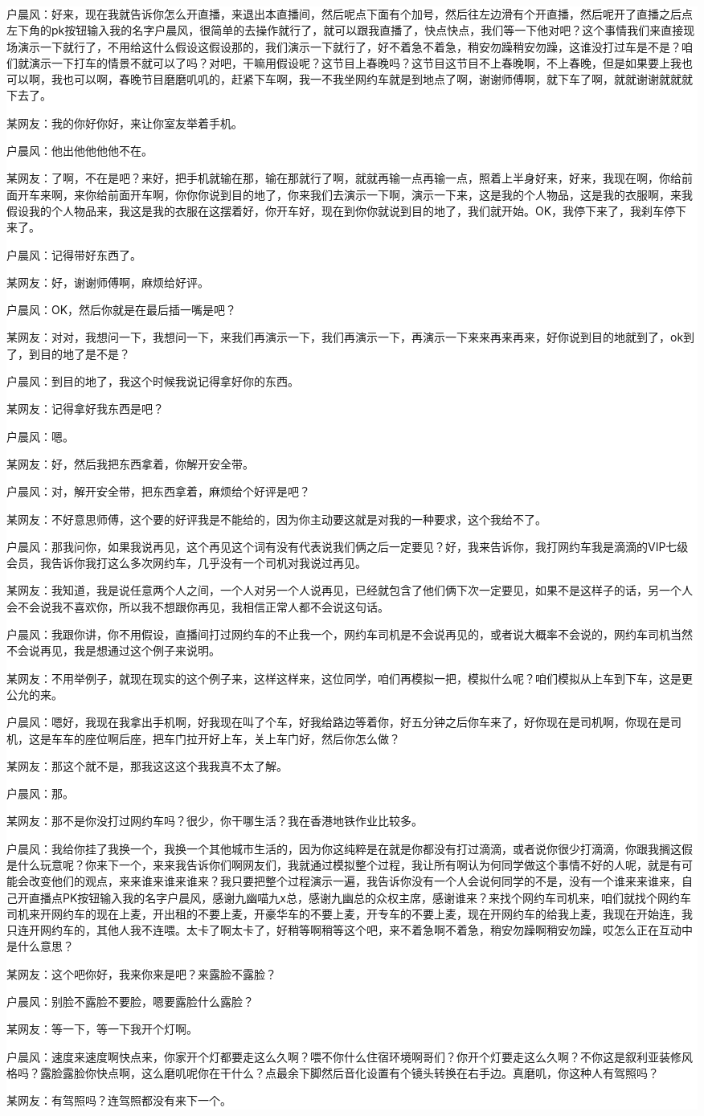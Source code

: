 户晨风：好来，现在我就告诉你怎么开直播，来退出本直播间，然后呢点下面有个加号，然后往左边滑有个开直播，然后呢开了直播之后点左下角的pk按钮输入我的名字户晨风，很简单的去操作就行了，就可以跟我直播了，快点快点，我们等一下他对吧？这个事情我们来直接现场演示一下就行了，不用给这什么假设这假设那的，我们演示一下就行了，好不着急不着急，稍安勿躁稍安勿躁，这谁没打过车是不是？咱们就演示一下打车的情景不就可以了吗？对吧，干嘛用假设呢？这节目上春晚吗？这节目这节目不上春晚啊，不上春晚，但是如果要上我也可以啊，我也可以啊，春晚节目磨磨叽叽的，赶紧下车啊，我一不我坐网约车就是到地点了啊，谢谢师傅啊，就下车了啊，就就谢谢就就就下去了。

某网友：我的你好你好，来让你室友举着手机。

户晨风：他出他他他他不在。

某网友：了啊，不在是吧？来好，把手机就输在那，输在那就行了啊，就就再输一点再输一点，照着上半身好来，好来，我现在啊，你给前面开车来啊，来你给前面开车啊，你你你说到目的地了，你来我们去演示一下啊，演示一下来，这是我的个人物品，这是我的衣服啊，来我假设我的个人物品来，我这是我的衣服在这摆着好，你开车好，现在到你你就说到目的地了，我们就开始。OK，我停下来了，我刹车停下来了。

户晨风：记得带好东西了。

某网友：好，谢谢师傅啊，麻烦给好评。

户晨风：OK，然后你就是在最后插一嘴是吧？

某网友：对对，我想问一下，我想问一下，来我们再演示一下，我们再演示一下，再演示一下来来再来再来，好你说到目的地就到了，ok到了，到目的地了是不是？

户晨风：到目的地了，我这个时候我说记得拿好你的东西。

某网友：记得拿好我东西是吧？

户晨风：嗯。

某网友：好，然后我把东西拿着，你解开安全带。

户晨风：对，解开安全带，把东西拿着，麻烦给个好评是吧？

某网友：不好意思师傅，这个要的好评我是不能给的，因为你主动要这就是对我的一种要求，这个我给不了。

户晨风：那我问你，如果我说再见，这个再见这个词有没有代表说我们俩之后一定要见？好，我来告诉你，我打网约车我是滴滴的VIP七级会员，我告诉你我打这么多次网约车，几乎没有一个司机对我说过再见。

某网友：我知道，我是说任意两个人之间，一个人对另一个人说再见，已经就包含了他们俩下次一定要见，如果不是这样子的话，另一个人会不会说我不喜欢你，所以我不想跟你再见，我相信正常人都不会说这句话。

户晨风：我跟你讲，你不用假设，直播间打过网约车的不止我一个，网约车司机是不会说再见的，或者说大概率不会说的，网约车司机当然不会说再见，我是想通过这个例子来说明。

某网友：不用举例子，就现在现实的这个例子来，这样这样来，这位同学，咱们再模拟一把，模拟什么呢？咱们模拟从上车到下车，这是更公允的来。

户晨风：嗯好，我现在我拿出手机啊，好我现在叫了个车，好我给路边等着你，好五分钟之后你车来了，好你现在是司机啊，你现在是司机，这是车车的座位啊后座，把车门拉开好上车，关上车门好，然后你怎么做？

某网友：那这个就不是，那我这这这个我我真不太了解。

户晨风：那。

某网友：那不是你没打过网约车吗？很少，你干哪生活？我在香港地铁作业比较多。

户晨风：我给你挂了我换一个，我换一个其他城市生活的，因为你这纯粹是在就是你都没有打过滴滴，或者说你很少打滴滴，你跟我搁这假是什么玩意呢？你来下一个，来来我告诉你们啊网友们，我就通过模拟整个过程，我让所有啊认为何同学做这个事情不好的人呢，就是有可能会改变他们的观点，来来谁来谁来谁来？我只要把整个过程演示一遍，我告诉你没有一个人会说何同学的不是，没有一个谁来来谁来，自己开直播点PK按钮输入我的名字户晨风，感谢九幽喵九x总，感谢九幽总的众权主席，感谢谁来？来找个网约车司机来，咱们就找个网约车司机来开网约车的现在上麦，开出租的不要上麦，开豪华车的不要上麦，开专车的不要上麦，现在开网约车的给我上麦，我现在开始连，我只连开网约车的，其他人我不连喂。太卡了啊太卡了，好稍等啊稍等这个吧，来不着急啊不着急，稍安勿躁啊稍安勿躁，哎怎么正在互动中是什么意思？

某网友：这个吧你好，我来你来是吧？来露脸不露脸？

户晨风：别脸不露脸不要脸，嗯要露脸什么露脸？

某网友：等一下，等一下我开个灯啊。

户晨风：速度来速度啊快点来，你家开个灯都要走这么久啊？喂不你什么住宿环境啊哥们？你开个灯要走这么久啊？不你这是叙利亚装修风格吗？露脸露脸你快点啊，这么磨叽呢你在干什么？点最余下脚然后音化设置有个镜头转换在右手边。真磨叽，你这种人有驾照吗？

某网友：有驾照吗？连驾照都没有来下一个。
